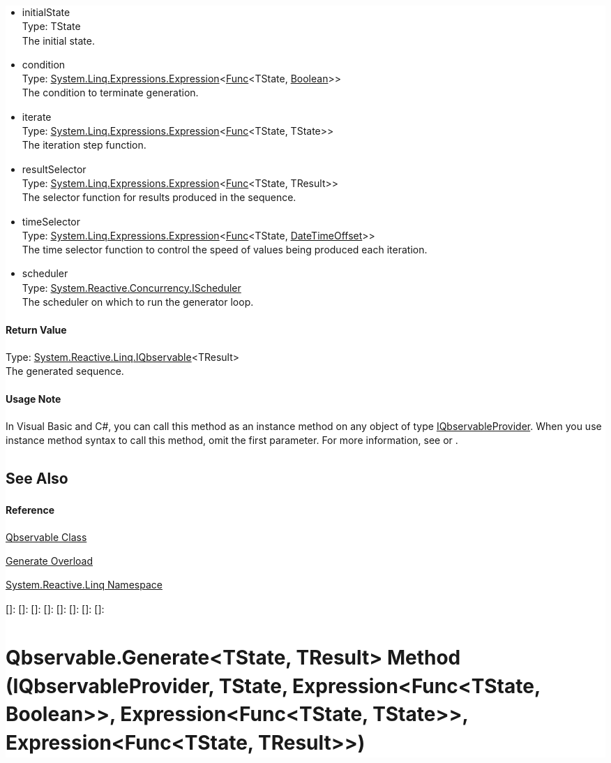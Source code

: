 - initialState  
  Type: TState  
  The initial state.

- condition  
  Type: [System.Linq.Expressions.Expression](https://msdn.microsoft.com/en-us/library/Bb335710)\<[Func](https://msdn.microsoft.com/en-us/library/Bb549151)\<TState, [Boolean](https://msdn.microsoft.com/en-us/library/a28wyd50)\>\>  
  The condition to terminate generation.

- iterate  
  Type: [System.Linq.Expressions.Expression](https://msdn.microsoft.com/en-us/library/Bb335710)\<[Func](https://msdn.microsoft.com/en-us/library/Bb549151)\<TState, TState\>\>  
  The iteration step function.

- resultSelector  
  Type: [System.Linq.Expressions.Expression](https://msdn.microsoft.com/en-us/library/Bb335710)\<[Func](https://msdn.microsoft.com/en-us/library/Bb549151)\<TState, TResult\>\>  
  The selector function for results produced in the sequence.

- timeSelector  
  Type: [System.Linq.Expressions.Expression](https://msdn.microsoft.com/en-us/library/Bb335710)\<[Func](https://msdn.microsoft.com/en-us/library/Bb549151)\<TState, [DateTimeOffset](https://msdn.microsoft.com/en-us/library/Bb341783)\>\>  
  The time selector function to control the speed of values being produced each iteration.

- scheduler  
  Type: [System.Reactive.Concurrency.IScheduler](IScheduler\IScheduler.md)  
  The scheduler on which to run the generator loop.

#### Return Value

Type: [System.Reactive.Linq.IQbservable](IQbservable\IQbservable(TSource).md)\<TResult\>  
The generated sequence.

#### Usage Note

In Visual Basic and C\#, you can call this method as an instance method on any object of type [IQbservableProvider](IQbservableProvider\IQbservableProvider.md). When you use instance method syntax to call this method, omit the first parameter. For more information, see [](https://msdn.microsoft.com/en-us/library/Bb384936) or [](https://msdn.microsoft.com/en-us/library/Bb383977).

## See Also

#### Reference

[Qbservable Class](Qbservable\Qbservable.md)

[Generate Overload](Generate\Qbservable.Generate.md)

[System.Reactive.Linq Namespace](System.Reactive.Linq\System.Reactive.Linq.md)

[]: 
[]: 
[]: 
[]: 
[]: 
[]: 
[]: 
[]: 
# Qbservable.Generate\<TState, TResult\> Method (IQbservableProvider, TState, Expression\<Func\<TState, Boolean\>\>, Expression\<Func\<TState, TState\>\>, Expression\<Func\<TState, TResult\>\>)
